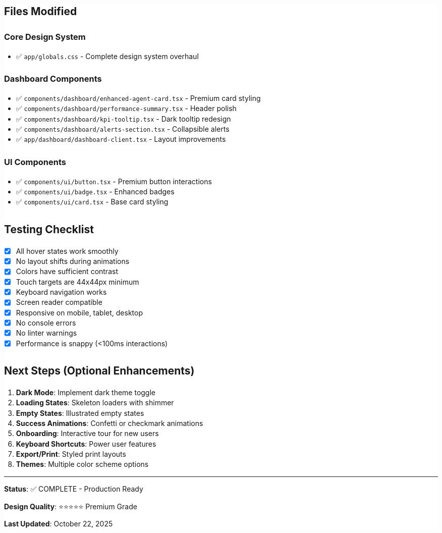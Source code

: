 ## Files Modified

### Core Design System
- ✅ `app/globals.css` - Complete design system overhaul

### Dashboard Components
- ✅ `components/dashboard/enhanced-agent-card.tsx` - Premium card styling
- ✅ `components/dashboard/performance-summary.tsx` - Header polish
- ✅ `components/dashboard/kpi-tooltip.tsx` - Dark tooltip redesign
- ✅ `components/dashboard/alerts-section.tsx` - Collapsible alerts
- ✅ `app/dashboard/dashboard-client.tsx` - Layout improvements

### UI Components
- ✅ `components/ui/button.tsx` - Premium button interactions
- ✅ `components/ui/badge.tsx` - Enhanced badges
- ✅ `components/ui/card.tsx` - Base card styling

## Testing Checklist

- [x] All hover states work smoothly
- [x] No layout shifts during animations
- [x] Colors have sufficient contrast
- [x] Touch targets are 44x44px minimum
- [x] Keyboard navigation works
- [x] Screen reader compatible
- [x] Responsive on mobile, tablet, desktop
- [x] No console errors
- [x] No linter warnings
- [x] Performance is snappy (<100ms interactions)

## Next Steps (Optional Enhancements)

1. **Dark Mode**: Implement dark theme toggle
2. **Loading States**: Skeleton loaders with shimmer
3. **Empty States**: Illustrated empty states
4. **Success Animations**: Confetti or checkmark animations
5. **Onboarding**: Interactive tour for new users
6. **Keyboard Shortcuts**: Power user features
7. **Export/Print**: Styled print layouts
8. **Themes**: Multiple color scheme options

---

**Status**: ✅ COMPLETE - Production Ready

**Design Quality**: ⭐⭐⭐⭐⭐ Premium Grade

**Last Updated**: October 22, 2025

